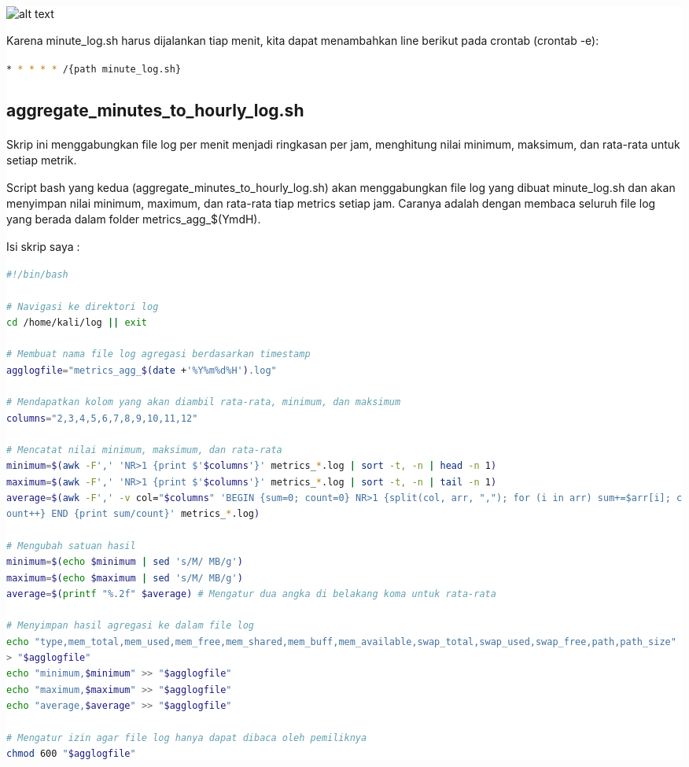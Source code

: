 ![alt text](https://cdn.discordapp.com/attachments/1176233896292122634/1221504545960755250/image.png?ex=6612d1c2&is=66005cc2&hm=a610467e45968273627aa85c3b476968f1c8b04ce8b2cd0e9b107fd7cf9996f6&)

Karena minute_log.sh harus dijalankan tiap menit, kita dapat menambahkan line berikut pada crontab (crontab -e):
```bash
* * * * * /{path minute_log.sh}
```

## aggregate_minutes_to_hourly_log.sh

Skrip ini menggabungkan file log per menit menjadi ringkasan per jam, menghitung nilai minimum, maksimum, dan rata-rata untuk setiap metrik.

Script bash yang kedua (aggregate_minutes_to_hourly_log.sh) akan menggabungkan file log yang dibuat minute_log.sh dan akan menyimpan nilai minimum, maximum, dan rata-rata tiap metrics setiap jam. Caranya adalah dengan membaca seluruh file log yang berada dalam folder metrics_agg_$(YmdH).

Isi skrip saya :

```bash
#!/bin/bash

# Navigasi ke direktori log
cd /home/kali/log || exit

# Membuat nama file log agregasi berdasarkan timestamp
agglogfile="metrics_agg_$(date +'%Y%m%d%H').log"

# Mendapatkan kolom yang akan diambil rata-rata, minimum, dan maksimum
columns="2,3,4,5,6,7,8,9,10,11,12"

# Mencatat nilai minimum, maksimum, dan rata-rata
minimum=$(awk -F',' 'NR>1 {print $'$columns'}' metrics_*.log | sort -t, -n | head -n 1)
maximum=$(awk -F',' 'NR>1 {print $'$columns'}' metrics_*.log | sort -t, -n | tail -n 1)
average=$(awk -F',' -v col="$columns" 'BEGIN {sum=0; count=0} NR>1 {split(col, arr, ","); for (i in arr) sum+=$arr[i]; count++} END {print sum/count}' metrics_*.log)

# Mengubah satuan hasil
minimum=$(echo $minimum | sed 's/M/ MB/g')
maximum=$(echo $maximum | sed 's/M/ MB/g')
average=$(printf "%.2f" $average) # Mengatur dua angka di belakang koma untuk rata-rata

# Menyimpan hasil agregasi ke dalam file log
echo "type,mem_total,mem_used,mem_free,mem_shared,mem_buff,mem_available,swap_total,swap_used,swap_free,path,path_size" > "$agglogfile"
echo "minimum,$minimum" >> "$agglogfile"
echo "maximum,$maximum" >> "$agglogfile"
echo "average,$average" >> "$agglogfile"

# Mengatur izin agar file log hanya dapat dibaca oleh pemiliknya
chmod 600 "$agglogfile"

```
